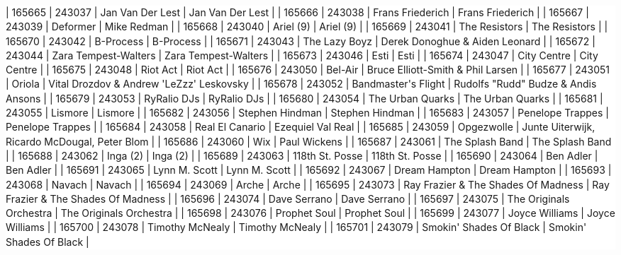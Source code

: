 | 165665 | 243037 | Jan Van Der Lest | Jan Van Der Lest |
| 165666 | 243038 | Frans Friederich | Frans Friederich |
| 165667 | 243039 | Deformer | Mike Redman |
| 165668 | 243040 | Ariel (9) | Ariel (9) |
| 165669 | 243041 | The Resistors | The Resistors |
| 165670 | 243042 | B-Process | B-Process |
| 165671 | 243043 | The Lazy Boyz | Derek Donoghue & Aiden Leonard |
| 165672 | 243044 | Zara Tempest-Walters | Zara Tempest-Walters |
| 165673 | 243046 | Esti | Esti |
| 165674 | 243047 | City Centre | City Centre |
| 165675 | 243048 | Riot Act | Riot Act |
| 165676 | 243050 | Bel-Air | Bruce Elliott-Smith & Phil Larsen |
| 165677 | 243051 | Oriola | Vital Drozdov & Andrew 'LeZzz' Leskovsky |
| 165678 | 243052 | Bandmaster's Flight | Rudolfs "Rudd" Budze & Andis Ansons |
| 165679 | 243053 | RyRalio DJs | RyRalio DJs |
| 165680 | 243054 | The Urban Quarks | The Urban Quarks |
| 165681 | 243055 | Lismore | Lismore |
| 165682 | 243056 | Stephen Hindman | Stephen Hindman |
| 165683 | 243057 | Penelope Trappes | Penelope Trappes |
| 165684 | 243058 | Real El Canario | Ezequiel Val Real |
| 165685 | 243059 | Opgezwolle | Junte Uiterwijk, Ricardo McDougal, Peter Blom |
| 165686 | 243060 | Wix | Paul Wickens |
| 165687 | 243061 | The Splash Band | The Splash Band |
| 165688 | 243062 | Inga (2) | Inga (2) |
| 165689 | 243063 | 118th St. Posse | 118th St. Posse |
| 165690 | 243064 | Ben Adler | Ben Adler |
| 165691 | 243065 | Lynn M. Scott | Lynn M. Scott |
| 165692 | 243067 | Dream Hampton | Dream Hampton |
| 165693 | 243068 | Navach | Navach |
| 165694 | 243069 | Arche | Arche |
| 165695 | 243073 | Ray Frazier & The Shades Of Madness | Ray Frazier & The Shades Of Madness |
| 165696 | 243074 | Dave Serrano | Dave Serrano |
| 165697 | 243075 | The Originals Orchestra | The Originals Orchestra |
| 165698 | 243076 | Prophet Soul | Prophet Soul |
| 165699 | 243077 | Joyce Williams | Joyce Williams |
| 165700 | 243078 | Timothy McNealy | Timothy McNealy |
| 165701 | 243079 | Smokin' Shades Of Black | Smokin' Shades Of Black |